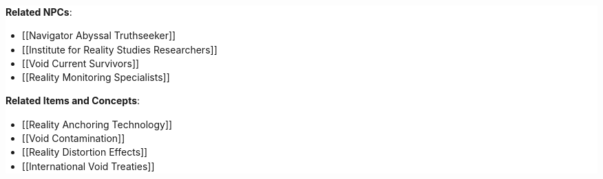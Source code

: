 **Related NPCs**:
- [[Navigator Abyssal Truthseeker]]
- [[Institute for Reality Studies Researchers]]
- [[Void Current Survivors]]
- [[Reality Monitoring Specialists]]

**Related Items and Concepts**:
- [[Reality Anchoring Technology]]
- [[Void Contamination]]
- [[Reality Distortion Effects]]
- [[International Void Treaties]]
